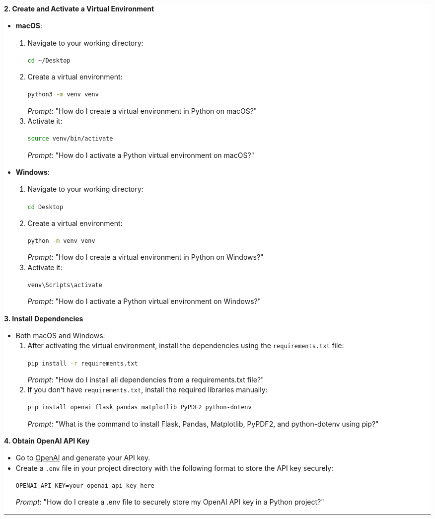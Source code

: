 **2. Create and Activate a Virtual Environment**

- **macOS**:

  1. Navigate to your working directory:
     ```sh
     cd ~/Desktop
     ```
  2. Create a virtual environment:
     ```sh
     python3 -m venv venv
     ```
     *Prompt*: "How do I create a virtual environment in Python on macOS?"
  3. Activate it:
     ```sh
     source venv/bin/activate
     ```
     *Prompt*: "How do I activate a Python virtual environment on macOS?"

- **Windows**:

  1. Navigate to your working directory:
     ```cmd
     cd Desktop
     ```
  2. Create a virtual environment:
     ```cmd
     python -m venv venv
     ```
     *Prompt*: "How do I create a virtual environment in Python on Windows?"
  3. Activate it:
     ```cmd
     venv\Scripts\activate
     ```
     *Prompt*: "How do I activate a Python virtual environment on Windows?"

**3. Install Dependencies**

- Both macOS and Windows:
  1. After activating the virtual environment, install the dependencies using the `requirements.txt` file:
     ```sh
     pip install -r requirements.txt
     ```
     *Prompt*: "How do I install all dependencies from a requirements.txt file?"
  2. If you don’t have `requirements.txt`, install the required libraries manually:
     ```sh
     pip install openai flask pandas matplotlib PyPDF2 python-dotenv
     ```
     *Prompt*: "What is the command to install Flask, Pandas, Matplotlib, PyPDF2, and python-dotenv using pip?"

**4. Obtain OpenAI API Key**

- Go to [OpenAI](https://platform.openai.com/account/api-keys) and generate your API key.
- Create a `.env` file in your project directory with the following format to store the API key securely:
  ```
  OPENAI_API_KEY=your_openai_api_key_here
  ```
  *Prompt*: "How do I create a .env file to securely store my OpenAI API key in a Python project?"

---
